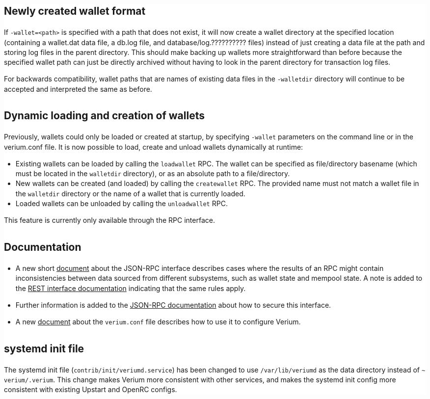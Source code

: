 Newly created wallet format
---------------------------

If `-wallet=<path>` is specified with a path that does not exist, it will now
create a wallet directory at the specified location (containing a wallet.dat
data file, a db.log file, and database/log.?????????? files) instead of just
creating a data file at the path and storing log files in the parent
directory. This should make backing up wallets more straightforward than
before because the specified wallet path can just be directly archived without
having to look in the parent directory for transaction log files.

For backwards compatibility, wallet paths that are names of existing data files
in the `-walletdir` directory will continue to be accepted and interpreted the
same as before.

Dynamic loading and creation of wallets
---------------------------------------

Previously, wallets could only be loaded or created at startup, by specifying `-wallet` parameters on the command line or in the verium.conf file. It is now possible to load, create and unload wallets dynamically at runtime:

- Existing wallets can be loaded by calling the `loadwallet` RPC. The wallet can be specified as file/directory basename (which must be located in the `walletdir` directory), or as an absolute path to a file/directory.
- New wallets can be created (and loaded) by calling the `createwallet` RPC. The provided name must not match a wallet file in the `walletdir` directory or the name of a wallet that is currently loaded.
- Loaded wallets can be unloaded by calling the `unloadwallet` RPC.

This feature is currently only available through the RPC interface.

Documentation
-------------

- A new short [document](https://github.com/VeriumReserve/verium/blob/master/doc/JSON-RPC-interface.md)
  about the JSON-RPC interface describes cases where the results of an
  RPC might contain inconsistencies between data sourced from different
  subsystems, such as wallet state and mempool state.  A note is added
  to the [REST interface documentation](https://github.com/VeriumReserve/verium/blob/master/doc/REST-interface.md)
  indicating that the same rules apply.

- Further information is added to the [JSON-RPC
  documentation](https://github.com/VeriumReserve/verium/blob/master/doc/JSON-RPC-interface.md)
  about how to secure this interface.

- A new [document](https://github.com/VeriumReserve/verium/blob/master/doc/verium-conf.md)
  about the `verium.conf` file describes how to use it to configure
  Verium.

systemd init file
-----------------

The systemd init file (`contrib/init/veriumd.service`) has been changed
to use `/var/lib/veriumd` as the data directory instead of
`~verium/.verium`. This change makes Verium more consistent with
other services, and makes the systemd init config more consistent with
existing Upstart and OpenRC configs.

